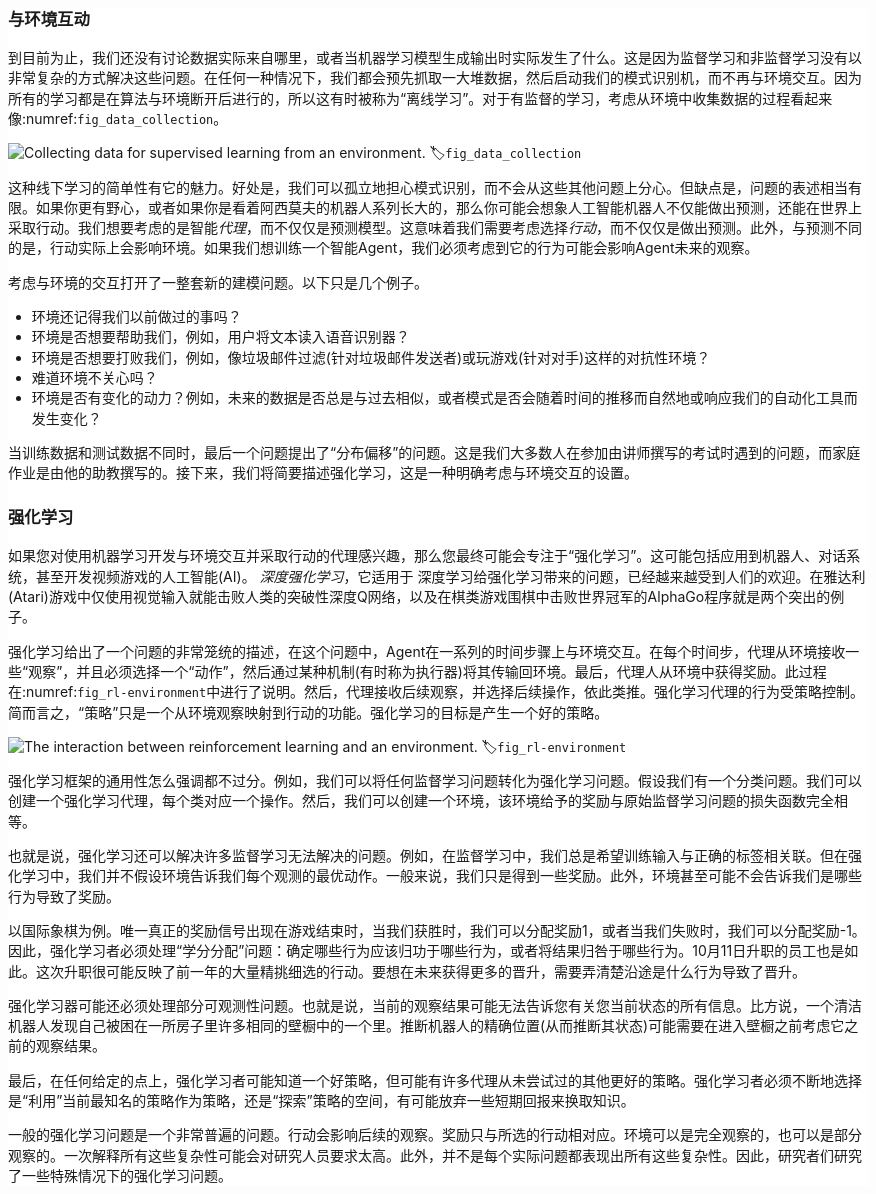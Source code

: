 ### 与环境互动

到目前为止，我们还没有讨论数据实际来自哪里，或者当机器学习模型生成输出时实际发生了什么。这是因为监督学习和非监督学习没有以非常复杂的方式解决这些问题。在任何一种情况下，我们都会预先抓取一大堆数据，然后启动我们的模式识别机，而不再与环境交互。因为所有的学习都是在算法与环境断开后进行的，所以这有时被称为“离线学习”。对于有监督的学习，考虑从环境中收集数据的过程看起来像:numref:`fig_data_collection`。

![Collecting data for supervised learning from an environment.](../img/data-collection.svg)
:label:`fig_data_collection`

这种线下学习的简单性有它的魅力。好处是，我们可以孤立地担心模式识别，而不会从这些其他问题上分心。但缺点是，问题的表述相当有限。如果你更有野心，或者如果你是看着阿西莫夫的机器人系列长大的，那么你可能会想象人工智能机器人不仅能做出预测，还能在世界上采取行动。我们想要考虑的是智能*代理*，而不仅仅是预测模型。这意味着我们需要考虑选择*行动*，而不仅仅是做出预测。此外，与预测不同的是，行动实际上会影响环境。如果我们想训练一个智能Agent，我们必须考虑到它的行为可能会影响Agent未来的观察。

考虑与环境的交互打开了一整套新的建模问题。以下只是几个例子。

* 环境还记得我们以前做过的事吗？
* 环境是否想要帮助我们，例如，用户将文本读入语音识别器？
* 环境是否想要打败我们，例如，像垃圾邮件过滤(针对垃圾邮件发送者)或玩游戏(针对对手)这样的对抗性环境？
* 难道环境不关心吗？
* 环境是否有变化的动力？例如，未来的数据是否总是与过去相似，或者模式是否会随着时间的推移而自然地或响应我们的自动化工具而发生变化？

当训练数据和测试数据不同时，最后一个问题提出了“分布偏移”的问题。这是我们大多数人在参加由讲师撰写的考试时遇到的问题，而家庭作业是由他的助教撰写的。接下来，我们将简要描述强化学习，这是一种明确考虑与环境交互的设置。

### 强化学习

如果您对使用机器学习开发与环境交互并采取行动的代理感兴趣，那么您最终可能会专注于“强化学习”。这可能包括应用到机器人、对话系统，甚至开发视频游戏的人工智能(AI)。
*深度强化学习*，它适用于
深度学习给强化学习带来的问题，已经越来越受到人们的欢迎。在雅达利(Atari)游戏中仅使用视觉输入就能击败人类的突破性深度Q网络，以及在棋类游戏围棋中击败世界冠军的AlphaGo程序就是两个突出的例子。

强化学习给出了一个问题的非常笼统的描述，在这个问题中，Agent在一系列的时间步骤上与环境交互。在每个时间步，代理从环境接收一些“观察”，并且必须选择一个“动作”，然后通过某种机制(有时称为执行器)将其传输回环境。最后，代理人从环境中获得奖励。此过程在:numref:`fig_rl-environment`中进行了说明。然后，代理接收后续观察，并选择后续操作，依此类推。强化学习代理的行为受策略控制。简而言之，“策略”只是一个从环境观察映射到行动的功能。强化学习的目标是产生一个好的策略。

![The interaction between reinforcement learning and an environment.](../img/rl-environment.svg)
:label:`fig_rl-environment`

强化学习框架的通用性怎么强调都不过分。例如，我们可以将任何监督学习问题转化为强化学习问题。假设我们有一个分类问题。我们可以创建一个强化学习代理，每个类对应一个操作。然后，我们可以创建一个环境，该环境给予的奖励与原始监督学习问题的损失函数完全相等。

也就是说，强化学习还可以解决许多监督学习无法解决的问题。例如，在监督学习中，我们总是希望训练输入与正确的标签相关联。但在强化学习中，我们并不假设环境告诉我们每个观测的最优动作。一般来说，我们只是得到一些奖励。此外，环境甚至可能不会告诉我们是哪些行为导致了奖励。

以国际象棋为例。唯一真正的奖励信号出现在游戏结束时，当我们获胜时，我们可以分配奖励1，或者当我们失败时，我们可以分配奖励-1。因此，强化学习者必须处理“学分分配”问题：确定哪些行为应该归功于哪些行为，或者将结果归咎于哪些行为。10月11日升职的员工也是如此。这次升职很可能反映了前一年的大量精挑细选的行动。要想在未来获得更多的晋升，需要弄清楚沿途是什么行为导致了晋升。

强化学习器可能还必须处理部分可观测性问题。也就是说，当前的观察结果可能无法告诉您有关您当前状态的所有信息。比方说，一个清洁机器人发现自己被困在一所房子里许多相同的壁橱中的一个里。推断机器人的精确位置(从而推断其状态)可能需要在进入壁橱之前考虑它之前的观察结果。

最后，在任何给定的点上，强化学习者可能知道一个好策略，但可能有许多代理从未尝试过的其他更好的策略。强化学习者必须不断地选择是“利用”当前最知名的策略作为策略，还是“探索”策略的空间，有可能放弃一些短期回报来换取知识。

一般的强化学习问题是一个非常普遍的问题。行动会影响后续的观察。奖励只与所选的行动相对应。环境可以是完全观察的，也可以是部分观察的。一次解释所有这些复杂性可能会对研究人员要求太高。此外，并不是每个实际问题都表现出所有这些复杂性。因此，研究者们研究了一些特殊情况下的强化学习问题。

